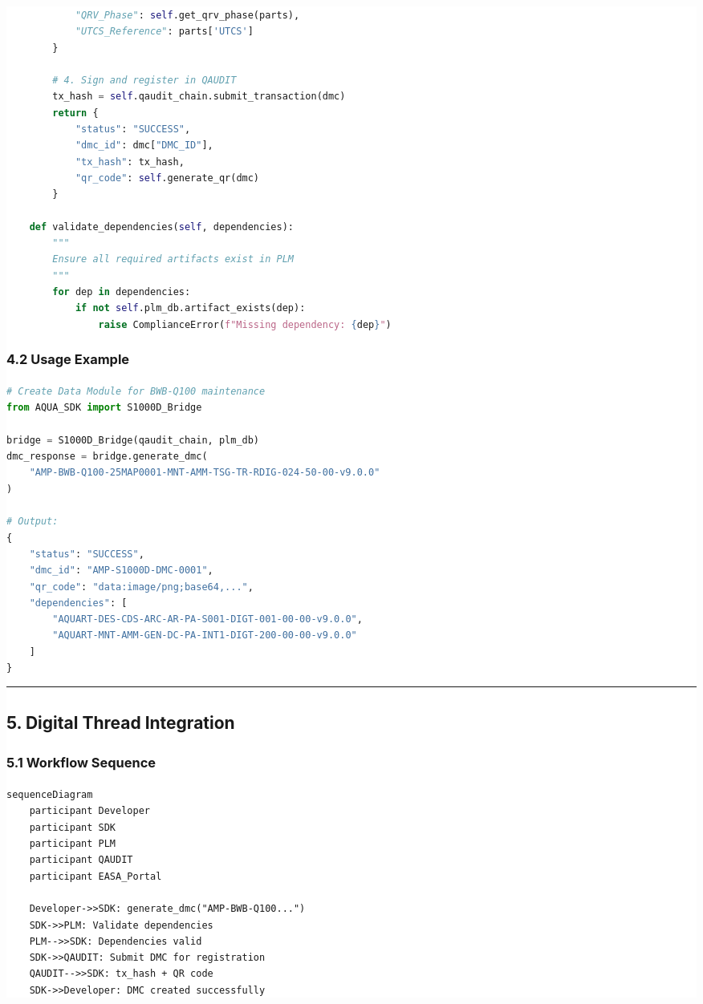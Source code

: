 ```python
            "QRV_Phase": self.get_qrv_phase(parts),
            "UTCS_Reference": parts['UTCS']
        }
        
        # 4. Sign and register in QAUDIT
        tx_hash = self.qaudit_chain.submit_transaction(dmc)
        return {
            "status": "SUCCESS",
            "dmc_id": dmc["DMC_ID"],
            "tx_hash": tx_hash,
            "qr_code": self.generate_qr(dmc)
        }

    def validate_dependencies(self, dependencies):
        """
        Ensure all required artifacts exist in PLM
        """
        for dep in dependencies:
            if not self.plm_db.artifact_exists(dep):
                raise ComplianceError(f"Missing dependency: {dep}")
```

### 4.2 Usage Example
```python
# Create Data Module for BWB-Q100 maintenance
from AQUA_SDK import S1000D_Bridge

bridge = S1000D_Bridge(qaudit_chain, plm_db)
dmc_response = bridge.generate_dmc(
    "AMP-BWB-Q100-25MAP0001-MNT-AMM-TSG-TR-RDIG-024-50-00-v9.0.0"
)

# Output:
{
    "status": "SUCCESS",
    "dmc_id": "AMP-S1000D-DMC-0001",
    "qr_code": "data:image/png;base64,...",
    "dependencies": [
        "AQUART-DES-CDS-ARC-AR-PA-S001-DIGT-001-00-00-v9.0.0",
        "AQUART-MNT-AMM-GEN-DC-PA-INT1-DIGT-200-00-00-v9.0.0"
    ]
}
```

---

## 5. Digital Thread Integration

### 5.1 Workflow Sequence
```mermaid
sequenceDiagram
    participant Developer
    participant SDK
    participant PLM
    participant QAUDIT
    participant EASA_Portal
    
    Developer->>SDK: generate_dmc("AMP-BWB-Q100...")
    SDK->>PLM: Validate dependencies
    PLM-->>SDK: Dependencies valid
    SDK->>QAUDIT: Submit DMC for registration
    QAUDIT-->>SDK: tx_hash + QR code
    SDK->>Developer: DMC created successfully
```